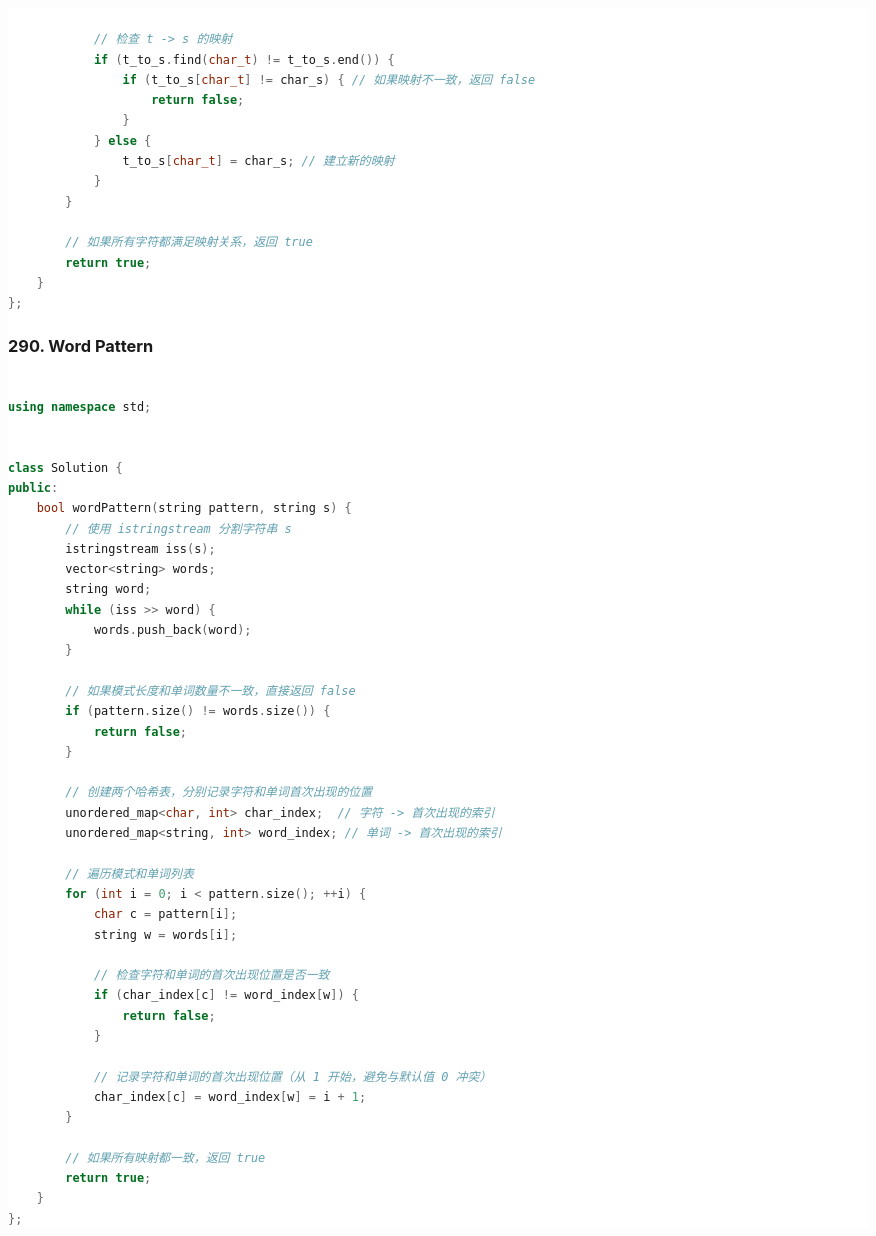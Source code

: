 ```cpp

            // 检查 t -> s 的映射
            if (t_to_s.find(char_t) != t_to_s.end()) {
                if (t_to_s[char_t] != char_s) { // 如果映射不一致，返回 false
                    return false;
                }
            } else {
                t_to_s[char_t] = char_s; // 建立新的映射
            }
        }

        // 如果所有字符都满足映射关系，返回 true
        return true;
    }
};
```
### 290. Word Pattern
```cpp

using namespace std;


class Solution {
public:
    bool wordPattern(string pattern, string s) {
        // 使用 istringstream 分割字符串 s
        istringstream iss(s);
        vector<string> words;
        string word;
        while (iss >> word) {
            words.push_back(word);
        }
        
        // 如果模式长度和单词数量不一致，直接返回 false
        if (pattern.size() != words.size()) {
            return false;
        }
        
        // 创建两个哈希表，分别记录字符和单词首次出现的位置
        unordered_map<char, int> char_index;  // 字符 -> 首次出现的索引
        unordered_map<string, int> word_index; // 单词 -> 首次出现的索引
        
        // 遍历模式和单词列表
        for (int i = 0; i < pattern.size(); ++i) {
            char c = pattern[i];
            string w = words[i];
            
            // 检查字符和单词的首次出现位置是否一致
            if (char_index[c] != word_index[w]) {
                return false;
            }
            
            // 记录字符和单词的首次出现位置（从 1 开始，避免与默认值 0 冲突）
            char_index[c] = word_index[w] = i + 1;
        }
        
        // 如果所有映射都一致，返回 true
        return true;
    }
};
```
